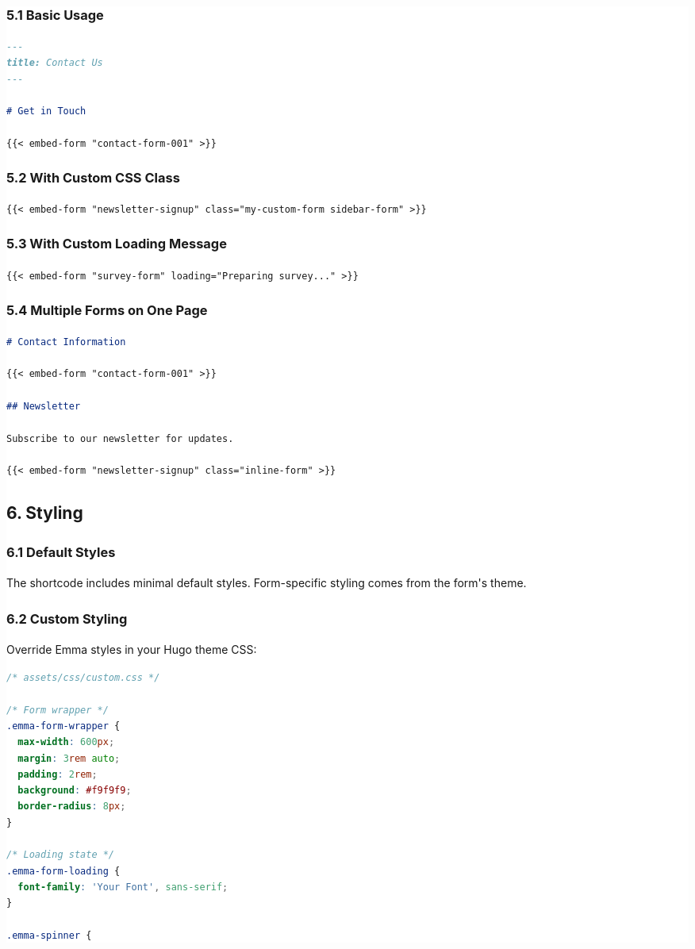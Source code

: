 ### 5.1 Basic Usage

```markdown
---
title: Contact Us
---

# Get in Touch

{{< embed-form "contact-form-001" >}}
```

### 5.2 With Custom CSS Class

```markdown
{{< embed-form "newsletter-signup" class="my-custom-form sidebar-form" >}}
```

### 5.3 With Custom Loading Message

```markdown
{{< embed-form "survey-form" loading="Preparing survey..." >}}
```

### 5.4 Multiple Forms on One Page

```markdown
# Contact Information

{{< embed-form "contact-form-001" >}}

## Newsletter

Subscribe to our newsletter for updates.

{{< embed-form "newsletter-signup" class="inline-form" >}}
```

## 6. Styling

### 6.1 Default Styles

The shortcode includes minimal default styles. Form-specific styling comes from the form's theme.

### 6.2 Custom Styling

Override Emma styles in your Hugo theme CSS:

```css
/* assets/css/custom.css */

/* Form wrapper */
.emma-form-wrapper {
  max-width: 600px;
  margin: 3rem auto;
  padding: 2rem;
  background: #f9f9f9;
  border-radius: 8px;
}

/* Loading state */
.emma-form-loading {
  font-family: 'Your Font', sans-serif;
}

.emma-spinner {
```
